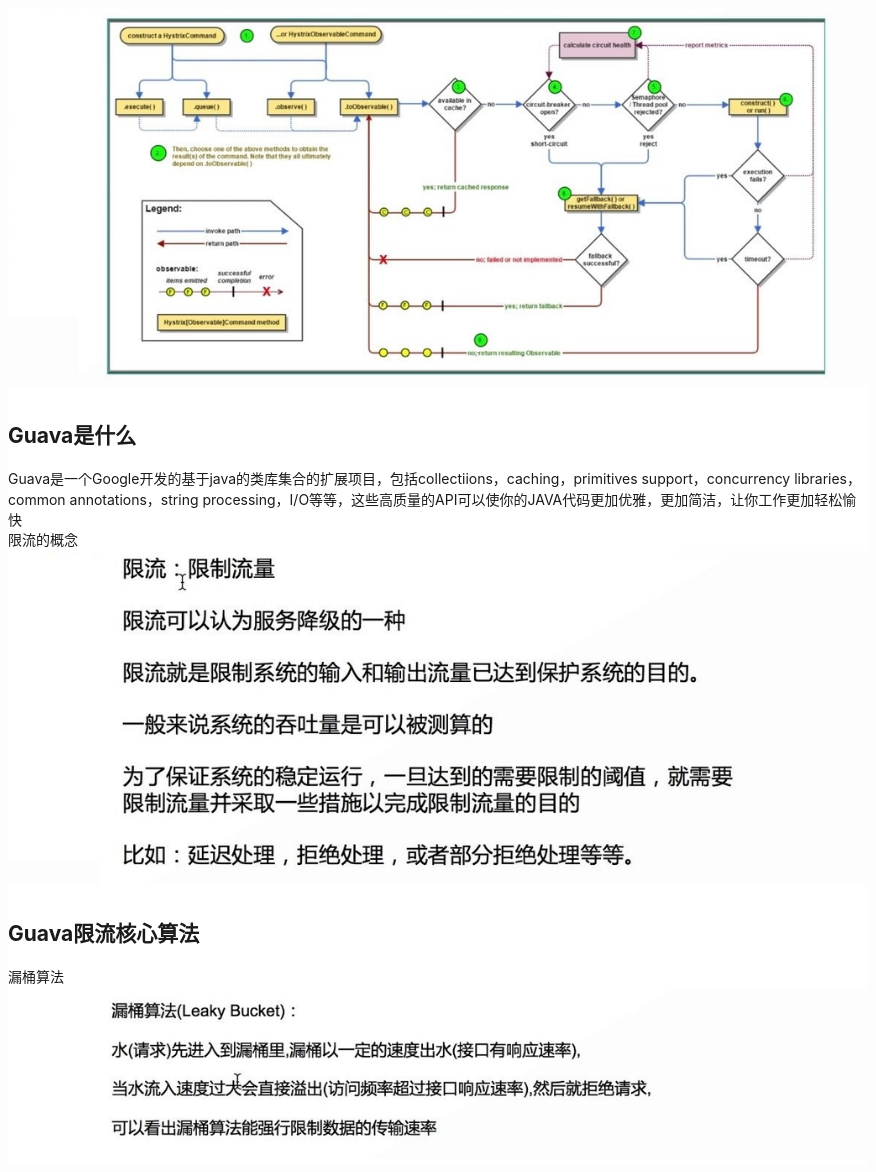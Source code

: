 ![](./assets/guava-xianliu/8.jpg)

##  Guava是什么
Guava是一个Google开发的基于java的类库集合的扩展项目，包括collectiions，caching，primitives support，concurrency libraries，common annotations，string processing，I/O等等，这些高质量的API可以使你的JAVA代码更加优雅，更加简洁，让你工作更加轻松愉快  
限流的概念
![](./assets/guava-xianliu/10.jpg)

##  Guava限流核心算法
漏桶算法
![](./assets/guava-xianliu/12.jpg)